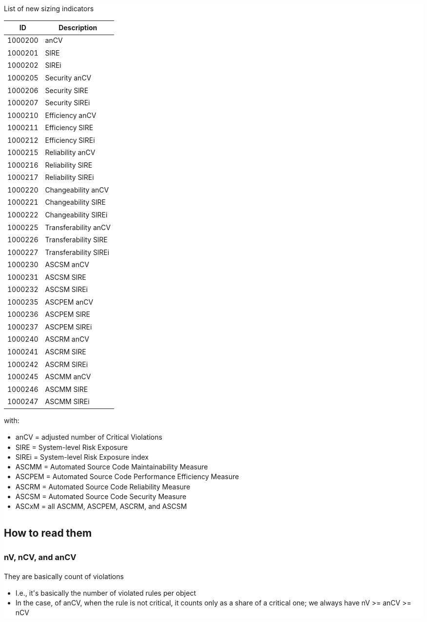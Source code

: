 List of new sizing indicators

ID | Description
---|---------------
1000200 | anCV
1000201 | SlRE
1000202 | SlREi
1000205 | Security anCV
1000206 | Security SlRE
1000207 | Security SlREi
1000210 | Efficiency anCV
1000211 | Efficiency SlRE
1000212 | Efficiency SlREi
1000215 | Reliability anCV
1000216 | Reliability SlRE
1000217 | Reliability SlREi
1000220 | Changeability anCV
1000221 | Changeability SlRE
1000222 | Changeability SlREi
1000225 | Transferability anCV
1000226 | Transferability SlRE
1000227 | Transferability SlREi
1000230 | ASCSM anCV
1000231 | ASCSM SlRE
1000232 | ASCSM SlREi
1000235 | ASCPEM anCV
1000236 | ASCPEM SlRE
1000237 | ASCPEM SlREi
1000240 | ASCRM anCV
1000241 | ASCRM SlRE
1000242 | ASCRM SlREi
1000245 | ASCMM anCV
1000246 | ASCMM SlRE
1000247 | ASCMM SlREi

with:
* anCV = adjusted number of Critical Violations
* SlRE = System-level Risk Exposure
* SlREi = System-level Risk Exposure index
* ASCMM = Automated Source Code Maintainability Measure
* ASCPEM = Automated Source Code Performance Efficiency Measure
* ASCRM = Automated Source Code Reliability Measure
* ASCSM = Automated Source Code Security Measure
* ASCxM = all ASCMM, ASCPEM, ASCRM, and ASCSM

## How to read them

### nV, nCV, and anCV 
They are basically count of violations
* I.e., it's basically the number of violated rules per object
* In the case, of anCV, when the rule is not critical, it counts only as a share of a critical one; we always have nV >= anCV >= nCV
